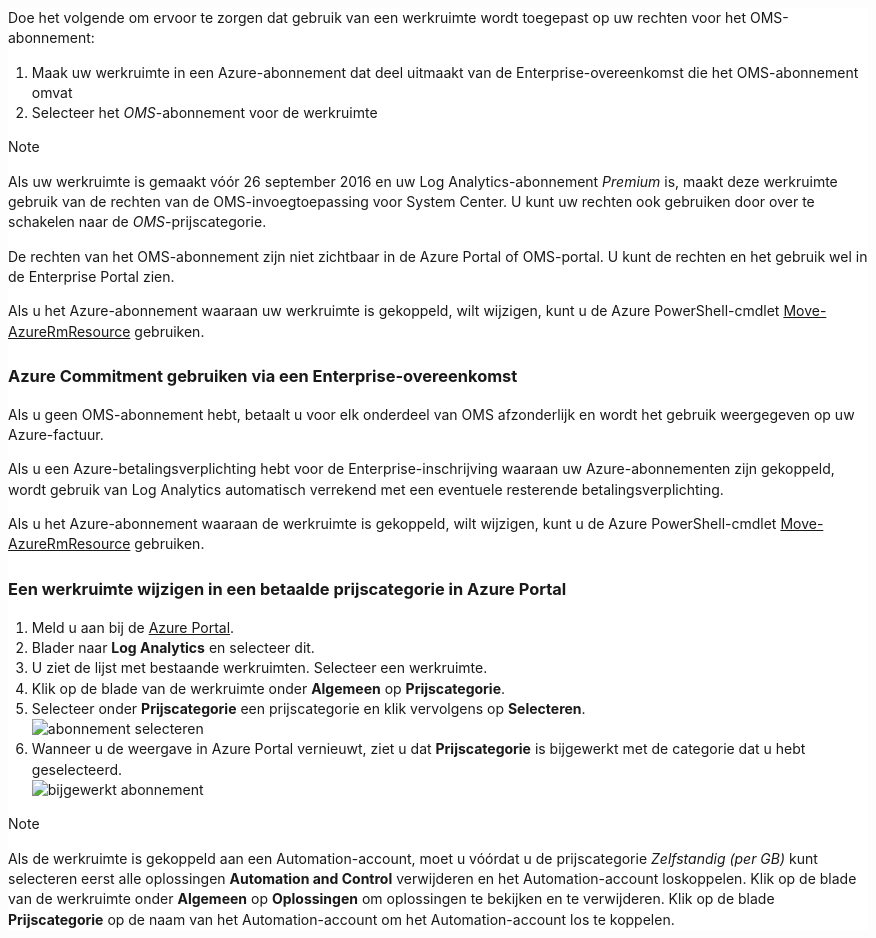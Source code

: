 Doe het volgende om ervoor te zorgen dat gebruik van een werkruimte wordt toegepast op uw rechten voor het OMS-abonnement:

1. Maak uw werkruimte in een Azure-abonnement dat deel uitmaakt van de Enterprise-overeenkomst die het OMS-abonnement omvat
2. Selecteer het *OMS*-abonnement voor de werkruimte

> [!NOTE]
> Als uw werkruimte is gemaakt vóór 26 september 2016 en uw Log Analytics-abonnement *Premium* is, maakt deze werkruimte gebruik van de rechten van de OMS-invoegtoepassing voor System Center. U kunt uw rechten ook gebruiken door over te schakelen naar de *OMS*-prijscategorie.
>
>

De rechten van het OMS-abonnement zijn niet zichtbaar in de Azure Portal of OMS-portal. U kunt de rechten en het gebruik wel in de Enterprise Portal zien.  

Als u het Azure-abonnement waaraan uw werkruimte is gekoppeld, wilt wijzigen, kunt u de Azure PowerShell-cmdlet [Move-AzureRmResource](https://msdn.microsoft.com/library/mt652516.aspx) gebruiken.

### <a name="using-azure-commitment-from-an-enterprise-agreement"></a>Azure Commitment gebruiken via een Enterprise-overeenkomst
Als u geen OMS-abonnement hebt, betaalt u voor elk onderdeel van OMS afzonderlijk en wordt het gebruik weergegeven op uw Azure-factuur.

Als u een Azure-betalingsverplichting hebt voor de Enterprise-inschrijving waaraan uw Azure-abonnementen zijn gekoppeld, wordt gebruik van Log Analytics automatisch verrekend met een eventuele resterende betalingsverplichting.

Als u het Azure-abonnement waaraan de werkruimte is gekoppeld, wilt wijzigen, kunt u de Azure PowerShell-cmdlet [Move-AzureRmResource](https://msdn.microsoft.com/library/mt652516.aspx) gebruiken.  

### <a name="change-a-workspace-to-a-paid-pricing-tier-in-the-azure-portal"></a>Een werkruimte wijzigen in een betaalde prijscategorie in Azure Portal
1. Meld u aan bij de [Azure Portal](http://portal.azure.com).
2. Blader naar **Log Analytics** en selecteer dit.
3. U ziet de lijst met bestaande werkruimten. Selecteer een werkruimte.  
4. Klik op de blade van de werkruimte onder **Algemeen** op **Prijscategorie**.  
5. Selecteer onder **Prijscategorie** een prijscategorie en klik vervolgens op **Selecteren**.  
    ![abonnement selecteren](./media/log-analytics-manage-access/manage-access-change-plan03.png)
6. Wanneer u de weergave in Azure Portal vernieuwt, ziet u dat **Prijscategorie** is bijgewerkt met de categorie dat u hebt geselecteerd.  
    ![bijgewerkt abonnement](./media/log-analytics-manage-access/manage-access-change-plan04.png)

> [!NOTE]
> Als de werkruimte is gekoppeld aan een Automation-account, moet u vóórdat u de prijscategorie *Zelfstandig (per GB)* kunt selecteren eerst alle oplossingen **Automation and Control** verwijderen en het Automation-account loskoppelen. Klik op de blade van de werkruimte onder **Algemeen** op **Oplossingen** om oplossingen te bekijken en te verwijderen. Klik op de blade **Prijscategorie** op de naam van het Automation-account om het Automation-account los te koppelen.
>
>

